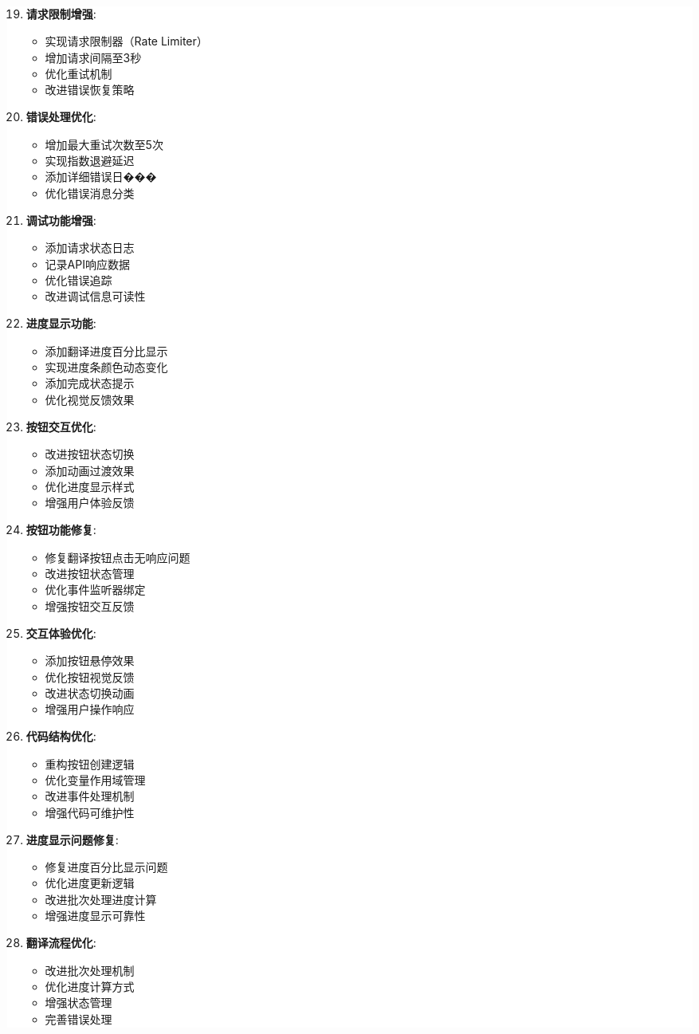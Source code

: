 19. **请求限制增强**:
    - 实现请求限制器（Rate Limiter）
    - 增加请求间隔至3秒
    - 优化重试机制
    - 改进错误恢复策略

20. **错误处理优化**:
    - 增加最大重试次数至5次
    - 实现指数退避延迟
    - 添加详细错误日���
    - 优化错误消息分类

21. **调试功能增强**:
    - 添加请求状态日志
    - 记录API响应数据
    - 优化错误追踪
    - 改进调试信息可读性

22. **进度显示功能**:
    - 添加翻译进度百分比显示
    - 实现进度条颜色动态变化
    - 添加完成状态提示
    - 优化视觉反馈效果

23. **按钮交互优化**:
    - 改进按钮状态切换
    - 添加动画过渡效果
    - 优化进度显示样式
    - 增强用户体验反馈

24. **按钮功能修复**:
    - 修复翻译按钮点击无响应问题
    - 改进按钮状态管理
    - 优化事件监听器绑定
    - 增强按钮交互反馈

25. **交互体验优化**:
    - 添加按钮悬停效果
    - 优化按钮视觉反馈
    - 改进状态切换动画
    - 增强用户操作响应

26. **代码结构优化**:
    - 重构按钮创建逻辑
    - 优化变量作用域管理
    - 改进事件处理机制
    - 增强代码可维护性

27. **进度显示问题修复**:
    - 修复进度百分比显示问题
    - 优化进度更新逻辑
    - 改进批次处理进度计算
    - 增强进度显示可靠性

28. **翻译流程优化**:
    - 改进批次处理机制
    - 优化进度计算方式
    - 增强状态管理
    - 完善错误处理

